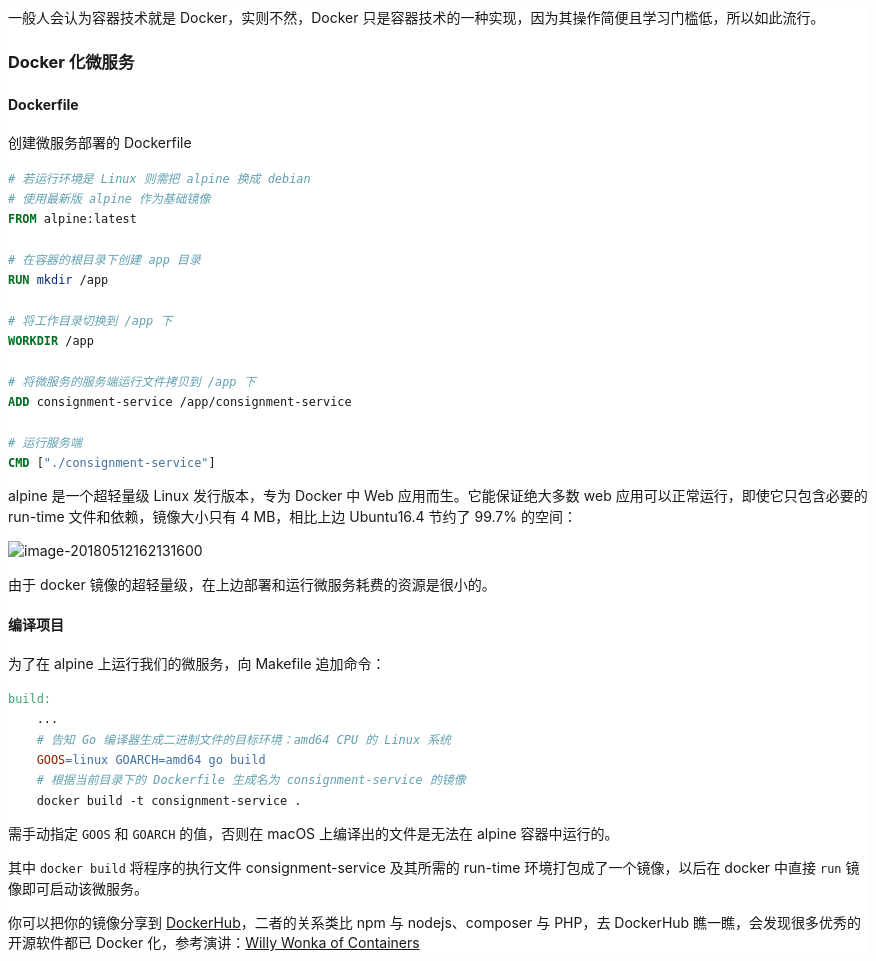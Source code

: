 一般人会认为容器技术就是 Docker，实则不然，Docker 只是容器技术的一种实现，因为其操作简便且学习门槛低，所以如此流行。



### Docker 化微服务

#### Dockerfile

创建微服务部署的 Dockerfile

```dockerfile
# 若运行环境是 Linux 则需把 alpine 换成 debian
# 使用最新版 alpine 作为基础镜像
FROM alpine:latest

# 在容器的根目录下创建 app 目录
RUN mkdir /app

# 将工作目录切换到 /app 下
WORKDIR /app

# 将微服务的服务端运行文件拷贝到 /app 下
ADD consignment-service /app/consignment-service

# 运行服务端
CMD ["./consignment-service"]
```

alpine 是一个超轻量级 Linux 发行版本，专为 Docker 中 Web 应用而生。它能保证绝大多数 web 应用可以正常运行，即使它只包含必要的 run-time 文件和依赖，镜像大小只有 4 MB，相比上边 Ubuntu16.4 节约了 99.7% 的空间： 

![image-20180512162131600](http://p7f8yck57.bkt.clouddn.com/2018-05-12-082131.png)

由于 docker 镜像的超轻量级，在上边部署和运行微服务耗费的资源是很小的。

#### 编译项目

为了在 alpine 上运行我们的微服务，向 Makefile 追加命令：

```makefile
build:
	...
	# 告知 Go 编译器生成二进制文件的目标环境：amd64 CPU 的 Linux 系统
	GOOS=linux GOARCH=amd64 go build	
	# 根据当前目录下的 Dockerfile 生成名为 consignment-service 的镜像
	docker build -t consignment-service .
```

需手动指定 `GOOS` 和 `GOARCH` 的值，否则在 macOS 上编译出的文件是无法在 alpine 容器中运行的。

其中 `docker build` 将程序的执行文件 consignment-service 及其所需的 run-time 环境打包成了一个镜像，以后在 docker 中直接 `run` 镜像即可启动该微服务。

你可以把你的镜像分享到 [DockerHub](https://hub.docker.com/explore/)，二者的关系类比 npm 与 nodejs、composer 与 PHP，去 DockerHub 瞧一瞧，会发现很多优秀的开源软件都已 Docker 化，参考演讲：[Willy Wonka of Containers](https://www.youtube.com/watch?v=GsLZz8cZCzc)
